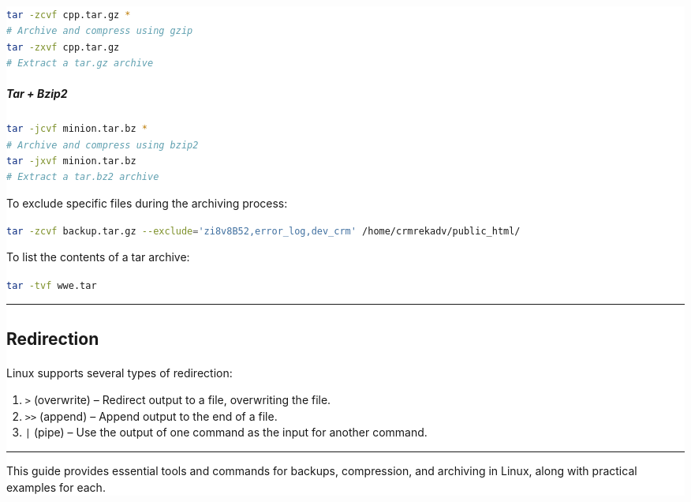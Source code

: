 ```bash
tar -zcvf cpp.tar.gz *
# Archive and compress using gzip
tar -zxvf cpp.tar.gz
# Extract a tar.gz archive
```

##### Tar + Bzip2

```bash
tar -jcvf minion.tar.bz *
# Archive and compress using bzip2
tar -jxvf minion.tar.bz
# Extract a tar.bz2 archive
```

To exclude specific files during the archiving process:

```bash
tar -zcvf backup.tar.gz --exclude='zi8v8B52,error_log,dev_crm' /home/crmrekadv/public_html/
```

To list the contents of a tar archive:

```bash
tar -tvf wwe.tar
```

---

## Redirection

Linux supports several types of redirection:

1. `>` (overwrite) – Redirect output to a file, overwriting the file.
2. `>>` (append) – Append output to the end of a file.
3. `|` (pipe) – Use the output of one command as the input for another command.

---

This guide provides essential tools and commands for backups, compression, and archiving in Linux, along with practical examples for each.

